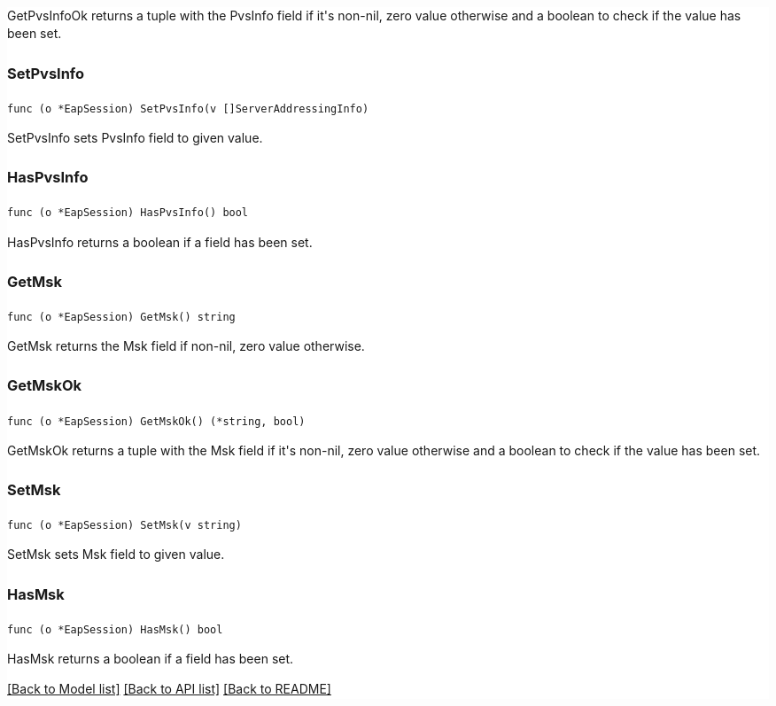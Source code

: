 GetPvsInfoOk returns a tuple with the PvsInfo field if it's non-nil, zero value otherwise
and a boolean to check if the value has been set.

### SetPvsInfo

`func (o *EapSession) SetPvsInfo(v []ServerAddressingInfo)`

SetPvsInfo sets PvsInfo field to given value.

### HasPvsInfo

`func (o *EapSession) HasPvsInfo() bool`

HasPvsInfo returns a boolean if a field has been set.

### GetMsk

`func (o *EapSession) GetMsk() string`

GetMsk returns the Msk field if non-nil, zero value otherwise.

### GetMskOk

`func (o *EapSession) GetMskOk() (*string, bool)`

GetMskOk returns a tuple with the Msk field if it's non-nil, zero value otherwise
and a boolean to check if the value has been set.

### SetMsk

`func (o *EapSession) SetMsk(v string)`

SetMsk sets Msk field to given value.

### HasMsk

`func (o *EapSession) HasMsk() bool`

HasMsk returns a boolean if a field has been set.


[[Back to Model list]](../README.md#documentation-for-models) [[Back to API list]](../README.md#documentation-for-api-endpoints) [[Back to README]](../README.md)


